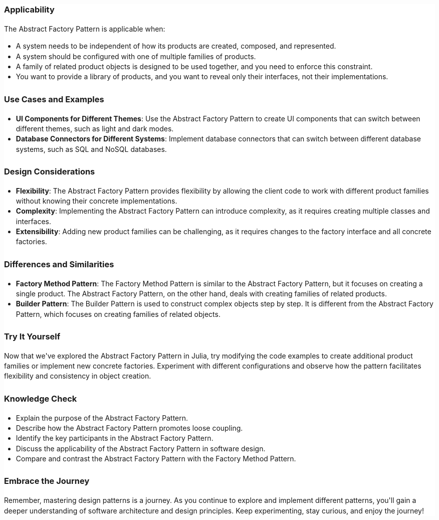 ### Applicability

The Abstract Factory Pattern is applicable when:

- A system needs to be independent of how its products are created, composed, and represented.
- A system should be configured with one of multiple families of products.
- A family of related product objects is designed to be used together, and you need to enforce this constraint.
- You want to provide a library of products, and you want to reveal only their interfaces, not their implementations.

### Use Cases and Examples

- **UI Components for Different Themes**: Use the Abstract Factory Pattern to create UI components that can switch between different themes, such as light and dark modes.
- **Database Connectors for Different Systems**: Implement database connectors that can switch between different database systems, such as SQL and NoSQL databases.

### Design Considerations

- **Flexibility**: The Abstract Factory Pattern provides flexibility by allowing the client code to work with different product families without knowing their concrete implementations.
- **Complexity**: Implementing the Abstract Factory Pattern can introduce complexity, as it requires creating multiple classes and interfaces.
- **Extensibility**: Adding new product families can be challenging, as it requires changes to the factory interface and all concrete factories.

### Differences and Similarities

- **Factory Method Pattern**: The Factory Method Pattern is similar to the Abstract Factory Pattern, but it focuses on creating a single product. The Abstract Factory Pattern, on the other hand, deals with creating families of related products.
- **Builder Pattern**: The Builder Pattern is used to construct complex objects step by step. It is different from the Abstract Factory Pattern, which focuses on creating families of related objects.

### Try It Yourself

Now that we've explored the Abstract Factory Pattern in Julia, try modifying the code examples to create additional product families or implement new concrete factories. Experiment with different configurations and observe how the pattern facilitates flexibility and consistency in object creation.

### Knowledge Check

- Explain the purpose of the Abstract Factory Pattern.
- Describe how the Abstract Factory Pattern promotes loose coupling.
- Identify the key participants in the Abstract Factory Pattern.
- Discuss the applicability of the Abstract Factory Pattern in software design.
- Compare and contrast the Abstract Factory Pattern with the Factory Method Pattern.

### Embrace the Journey

Remember, mastering design patterns is a journey. As you continue to explore and implement different patterns, you'll gain a deeper understanding of software architecture and design principles. Keep experimenting, stay curious, and enjoy the journey!
